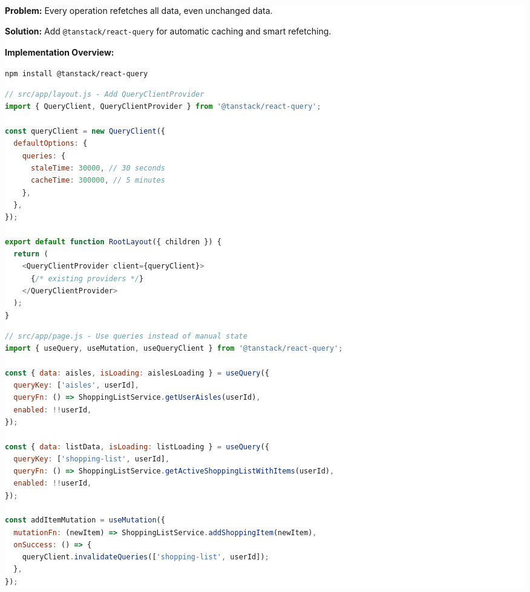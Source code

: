 **Problem:** Every operation refetches all data, even unchanged data.

**Solution:** Add `@tanstack/react-query` for automatic caching and smart refetching.

**Implementation Overview:**
```bash
npm install @tanstack/react-query
```

```javascript
// src/app/layout.js - Add QueryClientProvider
import { QueryClient, QueryClientProvider } from '@tanstack/react-query';

const queryClient = new QueryClient({
  defaultOptions: {
    queries: {
      staleTime: 30000, // 30 seconds
      cacheTime: 300000, // 5 minutes
    },
  },
});

export default function RootLayout({ children }) {
  return (
    <QueryClientProvider client={queryClient}>
      {/* existing providers */}
    </QueryClientProvider>
  );
}
```

```javascript
// src/app/page.js - Use queries instead of manual state
import { useQuery, useMutation, useQueryClient } from '@tanstack/react-query';

const { data: aisles, isLoading: aislesLoading } = useQuery({
  queryKey: ['aisles', userId],
  queryFn: () => ShoppingListService.getUserAisles(userId),
  enabled: !!userId,
});

const { data: listData, isLoading: listLoading } = useQuery({
  queryKey: ['shopping-list', userId],
  queryFn: () => ShoppingListService.getActiveShoppingListWithItems(userId),
  enabled: !!userId,
});

const addItemMutation = useMutation({
  mutationFn: (newItem) => ShoppingListService.addShoppingItem(newItem),
  onSuccess: () => {
    queryClient.invalidateQueries(['shopping-list', userId]);
  },
});
```
